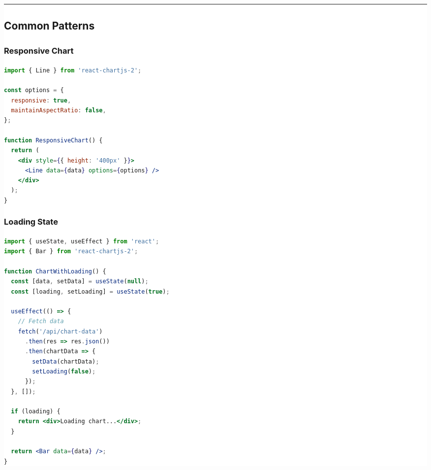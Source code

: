 
---

## Common Patterns

### Responsive Chart

```jsx
import { Line } from 'react-chartjs-2';

const options = {
  responsive: true,
  maintainAspectRatio: false,
};

function ResponsiveChart() {
  return (
    <div style={{ height: '400px' }}>
      <Line data={data} options={options} />
    </div>
  );
}
```

### Loading State

```jsx
import { useState, useEffect } from 'react';
import { Bar } from 'react-chartjs-2';

function ChartWithLoading() {
  const [data, setData] = useState(null);
  const [loading, setLoading] = useState(true);

  useEffect(() => {
    // Fetch data
    fetch('/api/chart-data')
      .then(res => res.json())
      .then(chartData => {
        setData(chartData);
        setLoading(false);
      });
  }, []);

  if (loading) {
    return <div>Loading chart...</div>;
  }

  return <Bar data={data} />;
}
```

